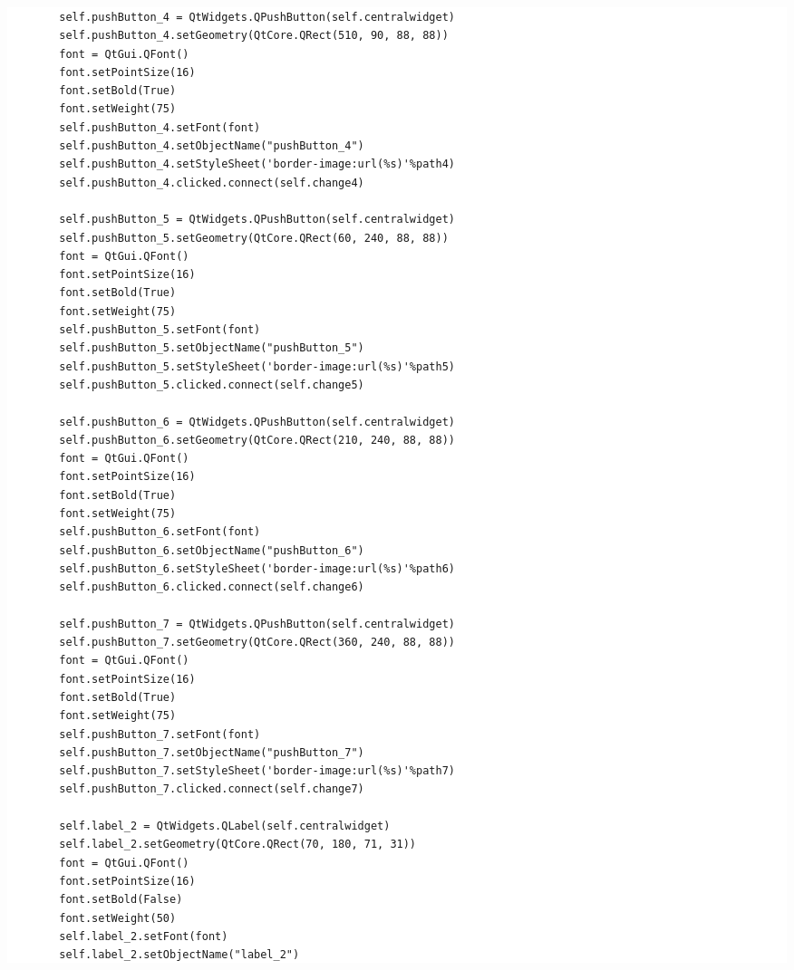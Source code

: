             self.pushButton_4 = QtWidgets.QPushButton(self.centralwidget)
            self.pushButton_4.setGeometry(QtCore.QRect(510, 90, 88, 88))
            font = QtGui.QFont()
            font.setPointSize(16)
            font.setBold(True)
            font.setWeight(75)
            self.pushButton_4.setFont(font)
            self.pushButton_4.setObjectName("pushButton_4")
            self.pushButton_4.setStyleSheet('border-image:url(%s)'%path4)
            self.pushButton_4.clicked.connect(self.change4)
    
            self.pushButton_5 = QtWidgets.QPushButton(self.centralwidget)
            self.pushButton_5.setGeometry(QtCore.QRect(60, 240, 88, 88))
            font = QtGui.QFont()
            font.setPointSize(16)
            font.setBold(True)
            font.setWeight(75)
            self.pushButton_5.setFont(font)
            self.pushButton_5.setObjectName("pushButton_5")
            self.pushButton_5.setStyleSheet('border-image:url(%s)'%path5)
            self.pushButton_5.clicked.connect(self.change5)
    
            self.pushButton_6 = QtWidgets.QPushButton(self.centralwidget)
            self.pushButton_6.setGeometry(QtCore.QRect(210, 240, 88, 88))
            font = QtGui.QFont()
            font.setPointSize(16)
            font.setBold(True)
            font.setWeight(75)
            self.pushButton_6.setFont(font)
            self.pushButton_6.setObjectName("pushButton_6")
            self.pushButton_6.setStyleSheet('border-image:url(%s)'%path6)
            self.pushButton_6.clicked.connect(self.change6)
    
            self.pushButton_7 = QtWidgets.QPushButton(self.centralwidget)
            self.pushButton_7.setGeometry(QtCore.QRect(360, 240, 88, 88))
            font = QtGui.QFont()
            font.setPointSize(16)
            font.setBold(True)
            font.setWeight(75)
            self.pushButton_7.setFont(font)
            self.pushButton_7.setObjectName("pushButton_7")
            self.pushButton_7.setStyleSheet('border-image:url(%s)'%path7)
            self.pushButton_7.clicked.connect(self.change7)
    
            self.label_2 = QtWidgets.QLabel(self.centralwidget)
            self.label_2.setGeometry(QtCore.QRect(70, 180, 71, 31))
            font = QtGui.QFont()
            font.setPointSize(16)
            font.setBold(False)
            font.setWeight(50)
            self.label_2.setFont(font)
            self.label_2.setObjectName("label_2")
    